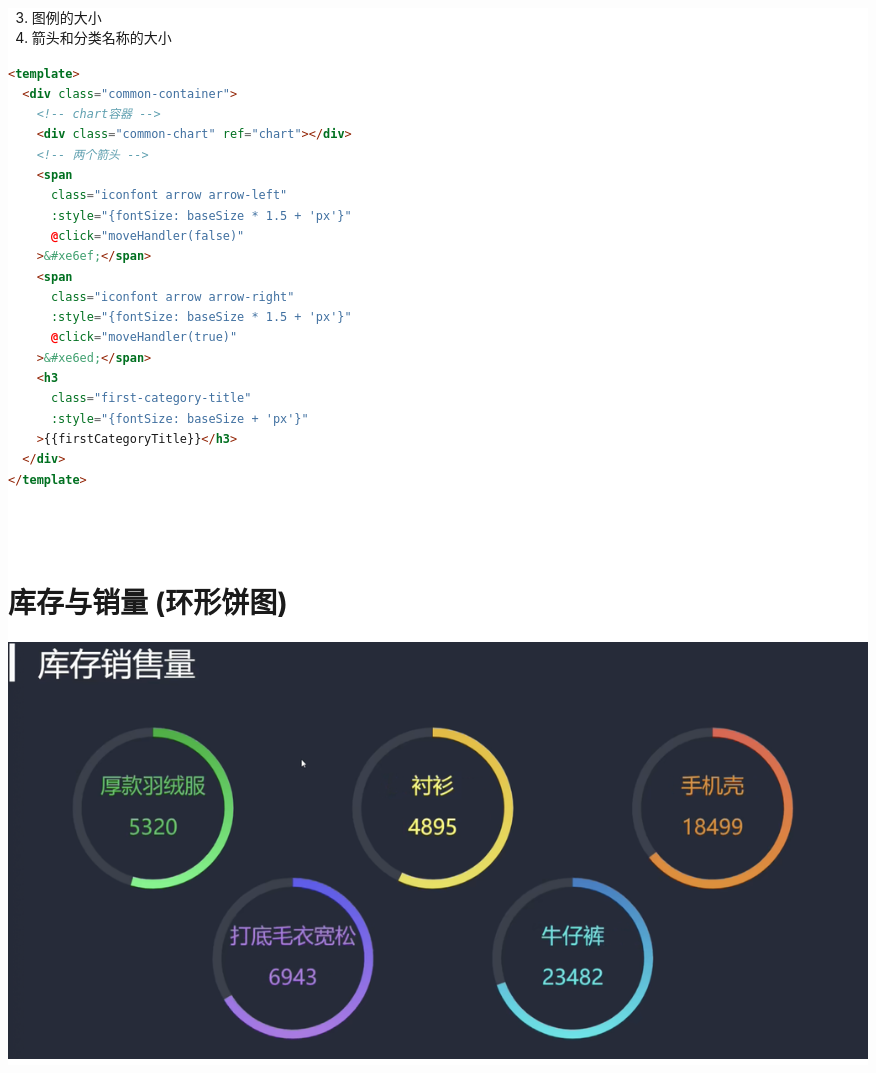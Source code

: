 3. 图例的大小
4. 箭头和分类名称的大小
```html
<template>
  <div class="common-container">
    <!-- chart容器 -->
    <div class="common-chart" ref="chart"></div>
    <!-- 两个箭头 -->
    <span
      class="iconfont arrow arrow-left"
      :style="{fontSize: baseSize * 1.5 + 'px'}"
      @click="moveHandler(false)"
    >&#xe6ef;</span>
    <span
      class="iconfont arrow arrow-right"
      :style="{fontSize: baseSize * 1.5 + 'px'}"
      @click="moveHandler(true)"
    >&#xe6ed;</span>
    <h3
      class="first-category-title"
      :style="{fontSize: baseSize + 'px'}"
    >{{firstCategoryTitle}}</h3>
  </div>
</template>
```

<br><br>

# 库存与销量 (环形饼图)

![环形饼图](./imgs/环形饼图.png)
